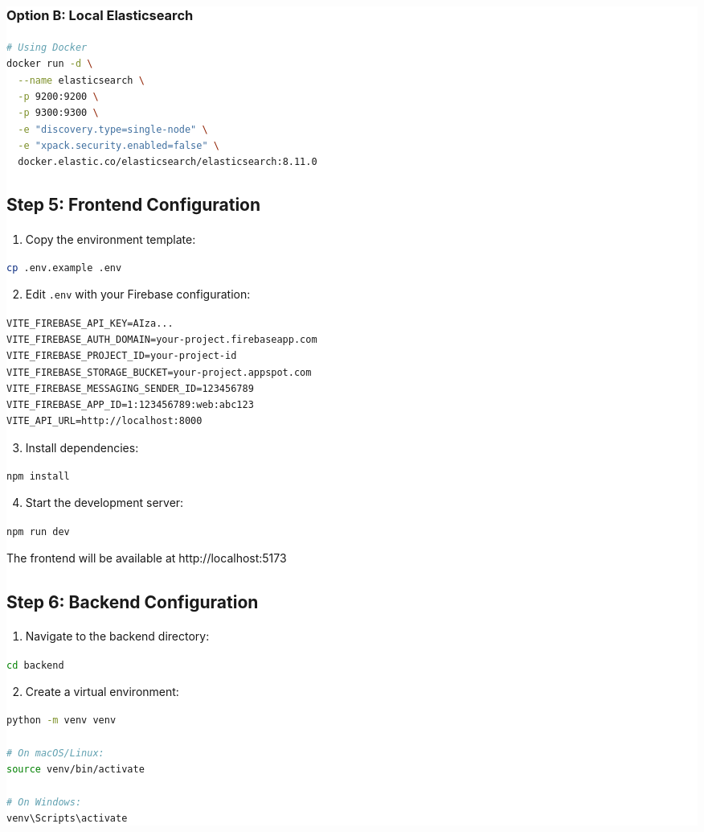 ### Option B: Local Elasticsearch

```bash
# Using Docker
docker run -d \
  --name elasticsearch \
  -p 9200:9200 \
  -p 9300:9300 \
  -e "discovery.type=single-node" \
  -e "xpack.security.enabled=false" \
  docker.elastic.co/elasticsearch/elasticsearch:8.11.0
```

## Step 5: Frontend Configuration

1. Copy the environment template:
```bash
cp .env.example .env
```

2. Edit `.env` with your Firebase configuration:
```env
VITE_FIREBASE_API_KEY=AIza...
VITE_FIREBASE_AUTH_DOMAIN=your-project.firebaseapp.com
VITE_FIREBASE_PROJECT_ID=your-project-id
VITE_FIREBASE_STORAGE_BUCKET=your-project.appspot.com
VITE_FIREBASE_MESSAGING_SENDER_ID=123456789
VITE_FIREBASE_APP_ID=1:123456789:web:abc123
VITE_API_URL=http://localhost:8000
```

3. Install dependencies:
```bash
npm install
```

4. Start the development server:
```bash
npm run dev
```

The frontend will be available at http://localhost:5173

## Step 6: Backend Configuration

1. Navigate to the backend directory:
```bash
cd backend
```

2. Create a virtual environment:
```bash
python -m venv venv

# On macOS/Linux:
source venv/bin/activate

# On Windows:
venv\Scripts\activate
```
